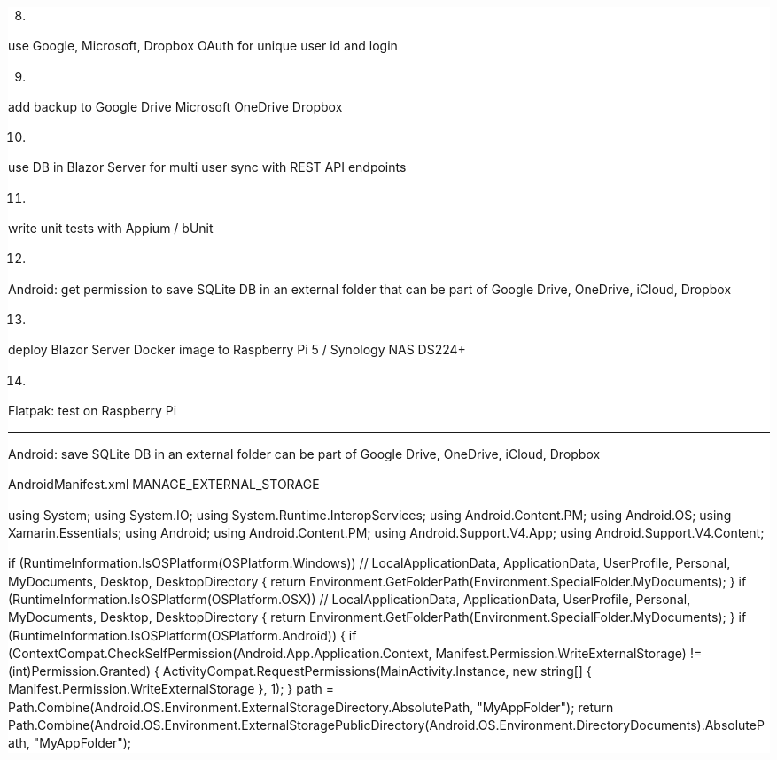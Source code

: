 8.
use Google, Microsoft, Dropbox OAuth for unique user id and login

9.
add backup to
    Google Drive
    Microsoft OneDrive
    Dropbox

10.
use DB in Blazor Server for multi user sync with REST API endpoints

11.
write unit tests with Appium / bUnit

12.
Android: get permission to save SQLite DB in an external folder that can be part of Google Drive, OneDrive, iCloud, Dropbox

13.
deploy Blazor Server Docker image to Raspberry Pi 5 / Synology NAS DS224+

14.
Flatpak: test on Raspberry Pi

---------------------------------------------------------------------------------------------------

Android:
    save SQLite DB in an external folder
    can be part of Google Drive, OneDrive, iCloud, Dropbox

AndroidManifest.xml
MANAGE_EXTERNAL_STORAGE
<uses-permission android:name="android.permission.READ_EXTERNAL_STORAGE" />
<uses-permission android:name="android.permission.WRITE_EXTERNAL_STORAGE" />

using System;
using System.IO;
using System.Runtime.InteropServices;
using Android.Content.PM;
using Android.OS;
using Xamarin.Essentials;
using Android;
using Android.Content.PM;
using Android.Support.V4.App;
using Android.Support.V4.Content;

if (RuntimeInformation.IsOSPlatform(OSPlatform.Windows)) // LocalApplicationData, ApplicationData, UserProfile, Personal, MyDocuments, Desktop, DesktopDirectory
{
    return Environment.GetFolderPath(Environment.SpecialFolder.MyDocuments);
}
if (RuntimeInformation.IsOSPlatform(OSPlatform.OSX)) // LocalApplicationData, ApplicationData, UserProfile, Personal, MyDocuments, Desktop, DesktopDirectory
{
    return Environment.GetFolderPath(Environment.SpecialFolder.MyDocuments);
}
if (RuntimeInformation.IsOSPlatform(OSPlatform.Android))
{
    if (ContextCompat.CheckSelfPermission(Android.App.Application.Context, Manifest.Permission.WriteExternalStorage) != (int)Permission.Granted)
    {
        ActivityCompat.RequestPermissions(MainActivity.Instance, new string[] { Manifest.Permission.WriteExternalStorage }, 1);
    }
    path = Path.Combine(Android.OS.Environment.ExternalStorageDirectory.AbsolutePath, "MyAppFolder");
    return Path.Combine(Android.OS.Environment.ExternalStoragePublicDirectory(Android.OS.Environment.DirectoryDocuments).AbsolutePath, "MyAppFolder");